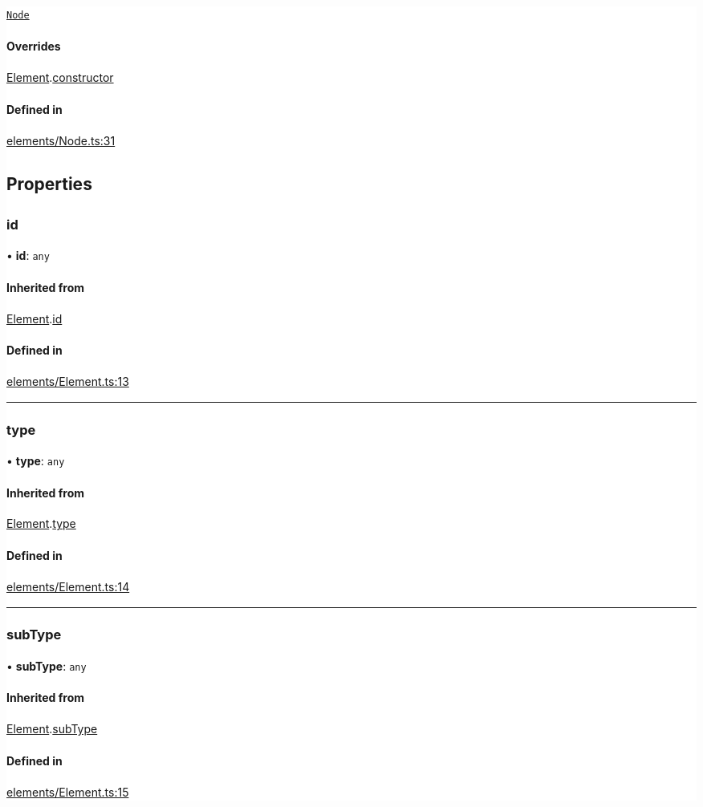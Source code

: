 [`Node`](Node.md)

#### Overrides

[Element](Element.md).[constructor](Element.md#constructor)

#### Defined in

[elements/Node.ts:31](https://github.com/bpmnServer/bpmn-server/blob/2a5d20f/src/elements/Node.ts#L31)

## Properties

### id

• **id**: `any`

#### Inherited from

[Element](Element.md).[id](Element.md#id)

#### Defined in

[elements/Element.ts:13](https://github.com/bpmnServer/bpmn-server/blob/2a5d20f/src/elements/Element.ts#L13)

___

### type

• **type**: `any`

#### Inherited from

[Element](Element.md).[type](Element.md#type)

#### Defined in

[elements/Element.ts:14](https://github.com/bpmnServer/bpmn-server/blob/2a5d20f/src/elements/Element.ts#L14)

___

### subType

• **subType**: `any`

#### Inherited from

[Element](Element.md).[subType](Element.md#subtype)

#### Defined in

[elements/Element.ts:15](https://github.com/bpmnServer/bpmn-server/blob/2a5d20f/src/elements/Element.ts#L15)
